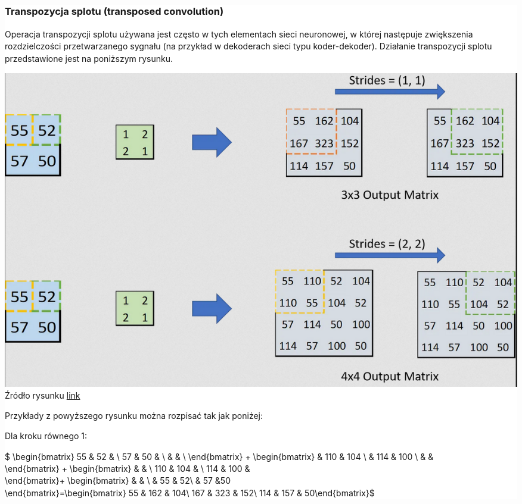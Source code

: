 ### Transpozycja splotu (transposed convolution)

Operacja transpozycji splotu używana jest często w tych elementach sieci neuronowej, w której następuje zwiększenia rozdzielczości przetwarzanego sygnału (na przykład w dekoderach sieci typu koder-dekoder). Działanie transpozycji splotu przedstawione jest na poniższym rysunku.

![transposed_convolution](../img/transposed_convolution.png)
Źródło rysunku [link](https://towardsdatascience.com/understand-transposed-convolutions-and-build-your-own-transposed-convolution-layer-from-scratch-4f5d97b2967)

Przykłady z powyższego rysunku można rozpisać tak jak poniżej:

Dla kroku równego 1:

$ \begin{bmatrix}
55 & 52 & \\
57 & 50 & \\
 &  & \\
\end{bmatrix} + \begin{bmatrix}
 & 110 & 104 \\
 & 114 & 100 \\
 &  &  
\end{bmatrix} + \begin{bmatrix}
 & & \\
110 & 104 & \\
114 & 100 &  
\end{bmatrix}+ \begin{bmatrix}
 & & \\
 & 55 & 52\\
 & 57 &50  
\end{bmatrix}=\begin{bmatrix}
55 & 162 & 104\\
167 & 323 & 152\\
114 & 157 & 50\end{bmatrix}$
